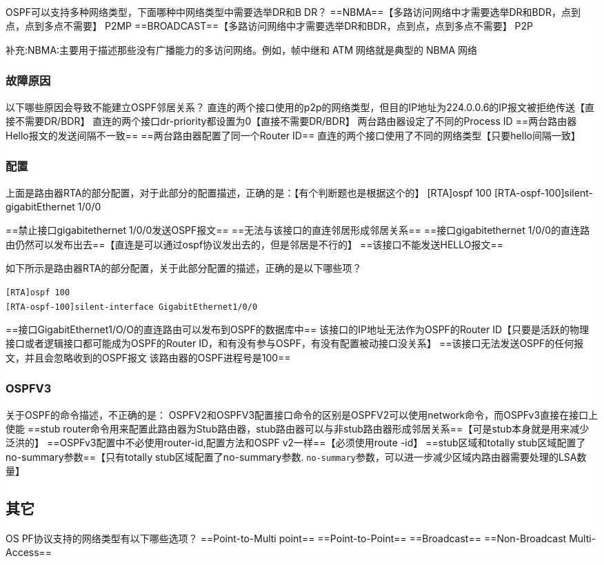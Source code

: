 OSPF可以支持多种网络类型，下面哪种中网络类型中需要选举DR和B DR？
==NBMA==【多路访问网络中才需要选举DR和BDR，点到点，点到多点不需要】
P2MP
==BROADCAST==【多路访问网络中才需要选举DR和BDR，点到点，点到多点不需要】
P2P

补充:NBMA:主要用于描述那些没有广播能力的多访问网络。例如，帧中继和 ATM 网络就是典型的 NBMA 网络
### 故障原因
以下哪些原因会导致不能建立OSPF邻居关系？
直连的两个接口使用的p2p的网络类型，但目的IP地址为224.0.0.6的IP报文被拒绝传送【直接不需要DR/BDR】
直连的两个接口dr-priority都设置为0【直接不需要DR/BDR】
两台路由器设定了不同的Process ID
==两台路由器Hello报文的发送间隔不一致==
==两台路由器配置了同一个Router ID==
直连的两个接口使用了不同的网络类型【只要hello间隔一致】

### 配置

上面是路由器RTA的部分配置，对于此部分的配置描述，正确的是：【有个判断题也是根据这个的】
[RTA]ospf 100
[RTA-ospf-100]silent-gigabitEthernet 1/0/0 

==禁止接口gigabitethernet 1/0/0发送OSPF报文==
==无法与该接口的直连邻居形成邻居关系==
==接口gigabitethernet 1/0/0的直连路由仍然可以发布出去==【直连是可以通过ospf协议发出去的，但是邻居是不行的】
==该接口不能发送HELLO报文==

如下所示是路由器RTA的部分配置，关于此部分配置的描述，正确的是以下哪些项？
```
[RTA]ospf 100
[RTA-ospf-100]silent-interface GigabitEthernet1/0/0
```
==接口GigabitEthernet1/O/O的直连路由可以发布到OSPF的数据库中==
该接口的IP地址无法作为OSPF的Router ID【只要是活跃的物理接口或者逻辑接口都可能成为OSPF的Router ID，和有没有参与OSPF，有没有配置被动接口没关系】
==该接口无法发送OSPF的任何报文，并且会忽略收到的OSPF报文
该路由器的OSPF进程号是100==

### OSPFV3
关于OSPF的命令描述，不正确的是：
OSPFV2和OSPFV3配置接口命令的区别是OSPFV2可以使用network命令，而OSPFv3直接在接口上使能
==stub router命令用来配置此路由器为Stub路由器，stub路由器可以与非stub路由器形成邻居关系==【可是stub本身就是用来减少泛洪的】
==OSPFv3配置中不必使用router-id,配置方法和OSPF v2一样==【必须使用route -id】
==stub区域和totally stub区域配置了no-summary参数==【只有totally stub区域配置了no-summary参数. `no-summary`参数，可以进一步减少区域内路由器需要处理的LSA数量】
## 其它
OS PF协议支持的网络类型有以下哪些选项？
==Point-to-Multi point==
==Point-to-Point==
==Broadcast==
==Non-Broadcast Multi-Access==
